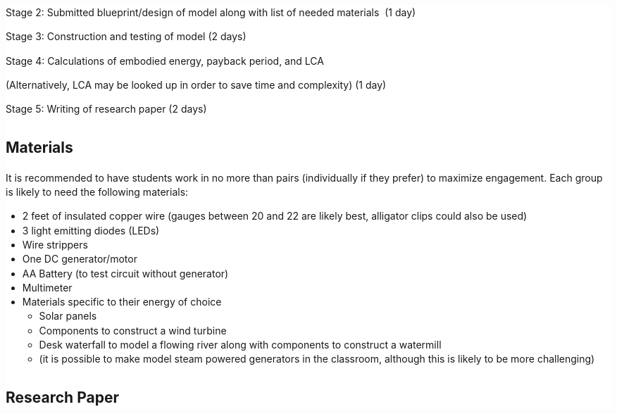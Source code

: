   Stage 2: Submitted blueprint/design of model along with list of needed materials  (1 day)
 </p>
 <p>
  Stage 3: Construction and testing of model (2 days)
 </p>
 <p>
  Stage 4: Calculations of embodied energy, payback period, and LCA
 </p>
 <p>
  (Alternatively, LCA may be looked up in order to save time and complexity) (1 day)
 </p>
 <p>
  Stage 5: Writing of research paper (2 days)
 </p>
 <h2>
  Materials
 </h2>
 <p>
  It is recommended to have students work in no more than pairs (individually if they prefer) to maximize engagement. Each group is likely to need the following materials:
 </p>
 <ul>
  <li>
   2 feet of insulated copper wire (gauges between 20 and 22 are likely best, alligator clips could also be used)
  </li>
  <li>
   3 light emitting diodes (LEDs)
  </li>
  <li>
   Wire strippers
  </li>
  <li>
   One DC generator/motor
  </li>
  <li>
   AA Battery (to test circuit without generator)
  </li>
  <li>
   Multimeter
  </li>
  <li>
   Materials specific to their energy of choice
   <ul>
    <li>
     Solar panels
    </li>
    <li>
     Components to construct a wind turbine
    </li>
    <li>
     Desk waterfall to model a flowing river along with components to construct a watermill
    </li>
    <li>
     (it is possible to make model steam powered generators in the classroom, although this is likely to be more challenging)
    </li>
   </ul>
  </li>
 </ul>
 <h2>
  Research Paper
 </h2>
 <p>